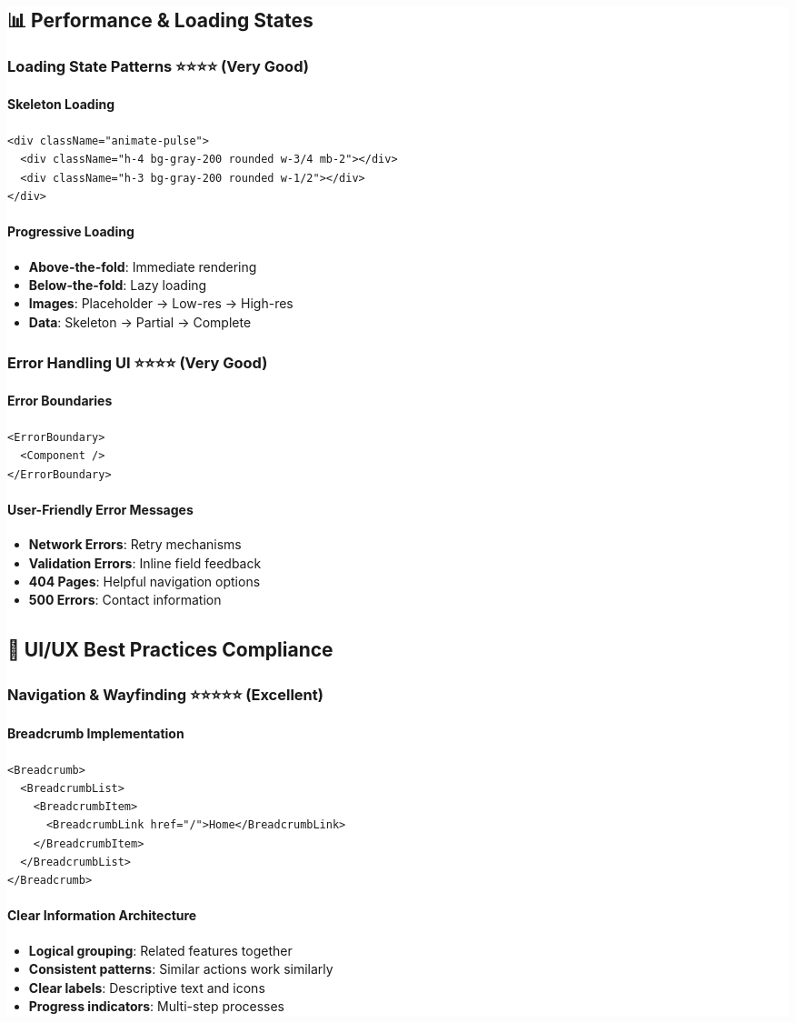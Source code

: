 ## 📊 Performance & Loading States

### Loading State Patterns ⭐⭐⭐⭐ (Very Good)

#### Skeleton Loading
```tsx
<div className="animate-pulse">
  <div className="h-4 bg-gray-200 rounded w-3/4 mb-2"></div>
  <div className="h-3 bg-gray-200 rounded w-1/2"></div>
</div>
```

#### Progressive Loading
- **Above-the-fold**: Immediate rendering
- **Below-the-fold**: Lazy loading
- **Images**: Placeholder → Low-res → High-res
- **Data**: Skeleton → Partial → Complete

### Error Handling UI ⭐⭐⭐⭐ (Very Good)

#### Error Boundaries
```tsx
<ErrorBoundary>
  <Component />
</ErrorBoundary>
```

#### User-Friendly Error Messages
- **Network Errors**: Retry mechanisms
- **Validation Errors**: Inline field feedback
- **404 Pages**: Helpful navigation options
- **500 Errors**: Contact information

## 🎯 UI/UX Best Practices Compliance

### Navigation & Wayfinding ⭐⭐⭐⭐⭐ (Excellent)

#### Breadcrumb Implementation
```tsx
<Breadcrumb>
  <BreadcrumbList>
    <BreadcrumbItem>
      <BreadcrumbLink href="/">Home</BreadcrumbLink>
    </BreadcrumbItem>
  </BreadcrumbList>
</Breadcrumb>
```

#### Clear Information Architecture
- **Logical grouping**: Related features together
- **Consistent patterns**: Similar actions work similarly
- **Clear labels**: Descriptive text and icons
- **Progress indicators**: Multi-step processes
